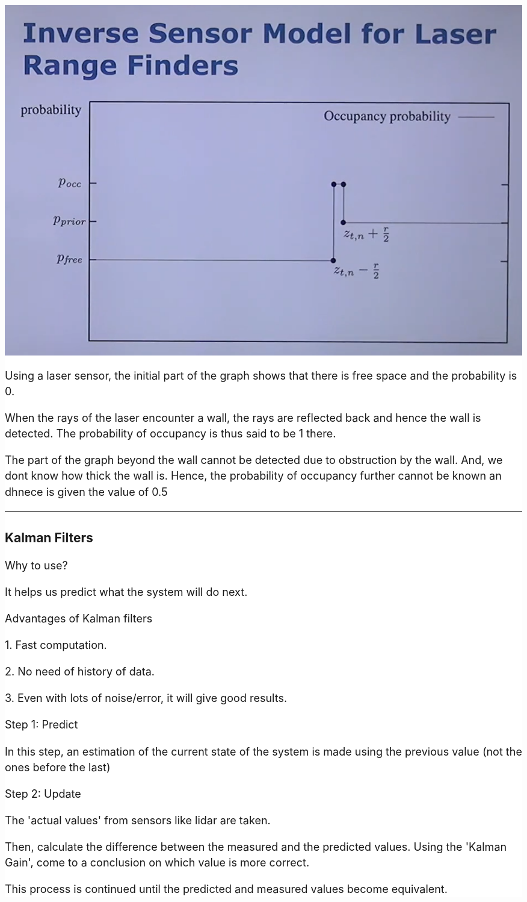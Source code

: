 ![](wall.png)
<font size=4><p>Using a laser sensor, the initial part of the graph shows that there is free space and the probability is 0.</p></font>
<font size=4><p>When the rays of the laser encounter a wall, the rays are reflected back and hence the wall is detected. The probability of occupancy is thus said to be 1 there.</p></font>
<font size=4><p>The part of the graph beyond the wall cannot be detected due to obstruction by the wall. And, we dont know how thick the wall is. Hence, the probability of occupancy further cannot be known an dhnece is given the value of 0.5</p></font>

---
## Kalman Filters
<font size=4><p>Why to use?</p></font>
<font size=4><p>It helps us predict what the system will do next.</p></font>

<font size=4><p>Advantages of Kalman filters</p></font>
<font size=4><p>1. Fast computation.</p></font>
<font size=4><p>2. No need of history of data.</p></font>
<font size=4><p>3. Even with lots of noise/error, it will give good results.</p></font>

<font size=4><p>Step 1: Predict</p></font>
<font size=4><p>In this step, an estimation of the current state of the system is made using the previous value (not the ones before the last)</p></font>
<font size=4><p>Step 2: Update</p></font>
<font size=4><p>The 'actual values' from sensors like lidar are taken.</p></font>
<font size=4><p>Then, calculate the difference between the measured and the predicted values. Using the 'Kalman Gain', come to a conclusion on which value is more correct.</p></font>
<font size=4><p>This process is continued until the predicted and measured values become equivalent.</p></font>
